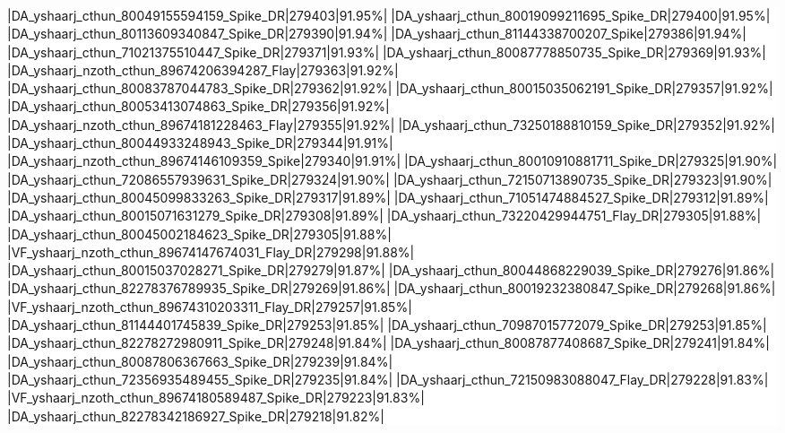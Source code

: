 |DA_yshaarj_cthun_80049155594159_Spike_DR|279403|91.95%|
|DA_yshaarj_cthun_80019099211695_Spike_DR|279400|91.95%|
|DA_yshaarj_cthun_80113609340847_Spike_DR|279390|91.94%|
|DA_yshaarj_cthun_81144338700207_Spike|279386|91.94%|
|DA_yshaarj_cthun_71021375510447_Spike_DR|279371|91.93%|
|DA_yshaarj_cthun_80087778850735_Spike_DR|279369|91.93%|
|DA_yshaarj_nzoth_cthun_89674206394287_Flay|279363|91.92%|
|DA_yshaarj_cthun_80083787044783_Spike_DR|279362|91.92%|
|DA_yshaarj_cthun_80015035062191_Spike_DR|279357|91.92%|
|DA_yshaarj_cthun_80053413074863_Spike_DR|279356|91.92%|
|DA_yshaarj_nzoth_cthun_89674181228463_Flay|279355|91.92%|
|DA_yshaarj_cthun_73250188810159_Spike_DR|279352|91.92%|
|DA_yshaarj_cthun_80044933248943_Spike_DR|279344|91.91%|
|DA_yshaarj_nzoth_cthun_89674146109359_Spike|279340|91.91%|
|DA_yshaarj_cthun_80010910881711_Spike_DR|279325|91.90%|
|DA_yshaarj_cthun_72086557939631_Spike_DR|279324|91.90%|
|DA_yshaarj_cthun_72150713890735_Spike_DR|279323|91.90%|
|DA_yshaarj_cthun_80045099833263_Spike_DR|279317|91.89%|
|DA_yshaarj_cthun_71051474884527_Spike_DR|279312|91.89%|
|DA_yshaarj_cthun_80015071631279_Spike_DR|279308|91.89%|
|DA_yshaarj_cthun_73220429944751_Flay_DR|279305|91.88%|
|DA_yshaarj_cthun_80045002184623_Spike_DR|279305|91.88%|
|VF_yshaarj_nzoth_cthun_89674147674031_Flay_DR|279298|91.88%|
|DA_yshaarj_cthun_80015037028271_Spike_DR|279279|91.87%|
|DA_yshaarj_cthun_80044868229039_Spike_DR|279276|91.86%|
|DA_yshaarj_cthun_82278376789935_Spike_DR|279269|91.86%|
|DA_yshaarj_cthun_80019232380847_Spike_DR|279268|91.86%|
|VF_yshaarj_nzoth_cthun_89674310203311_Flay_DR|279257|91.85%|
|DA_yshaarj_cthun_81144401745839_Spike_DR|279253|91.85%|
|DA_yshaarj_cthun_70987015772079_Spike_DR|279253|91.85%|
|DA_yshaarj_cthun_82278272980911_Spike_DR|279248|91.84%|
|DA_yshaarj_cthun_80087877408687_Spike_DR|279241|91.84%|
|DA_yshaarj_cthun_80087806367663_Spike_DR|279239|91.84%|
|DA_yshaarj_cthun_72356935489455_Spike_DR|279235|91.84%|
|DA_yshaarj_cthun_72150983088047_Flay_DR|279228|91.83%|
|VF_yshaarj_nzoth_cthun_89674180589487_Spike_DR|279223|91.83%|
|DA_yshaarj_cthun_82278342186927_Spike_DR|279218|91.82%|